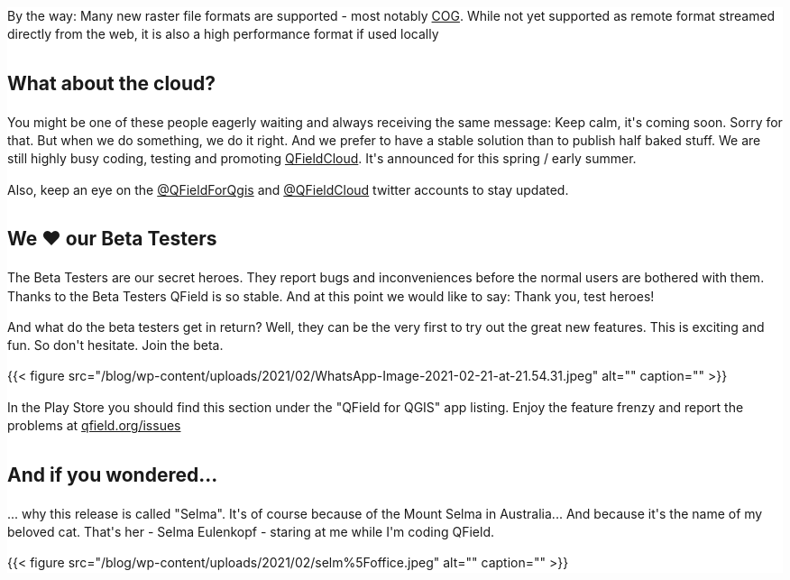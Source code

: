 By the way: Many new raster file formats are supported - most notably [COG](https://www.cogeo.org/). While not yet supported as remote format streamed directly from the web, it is also a high performance format if used locally

## What about the cloud?

You might be one of these people eagerly waiting and always receiving the same message: Keep calm, it's coming soon. Sorry for that. But when we do something, we do it right. And we prefer to have a stable solution than to publish half baked stuff. We are still highly busy coding, testing and promoting [QFieldCloud](https://qfield.cloud/). It's announced for this spring / early summer.

Also, keep an eye on the [@QFieldForQgis](https://twitter.com/qfieldforqgis) and [@QFieldCloud](https://twitter.com/qfieldcloud) twitter accounts to stay updated.

## We ♥ our Beta Testers

The Beta Testers are our secret heroes. They report bugs and inconveniences before the normal users are bothered with them. Thanks to the Beta Testers QField is so stable. And at this point we would like to say: Thank you, test heroes!

And what do the beta testers get in return? Well, they can be the very first to try out the great new features. This is exciting and fun. So don't hesitate. Join the beta.

{{< figure src="/blog/wp-content/uploads/2021/02/WhatsApp-Image-2021-02-21-at-21.54.31.jpeg" alt="" caption="" >}}

In the Play Store you should find this section under the "QField for QGIS" app listing. Enjoy the feature frenzy and report the problems at [qfield.org/issues](https://qfield.org/issues)

## And if you wondered...

... why this release is called "Selma". It's of course because of the Mount Selma in Australia... And because it's the name of my beloved cat. That's her - Selma Eulenkopf - staring at me while I'm coding QField.

{{< figure src="/blog/wp-content/uploads/2021/02/selm%5Foffice.jpeg" alt="" caption="" >}}
